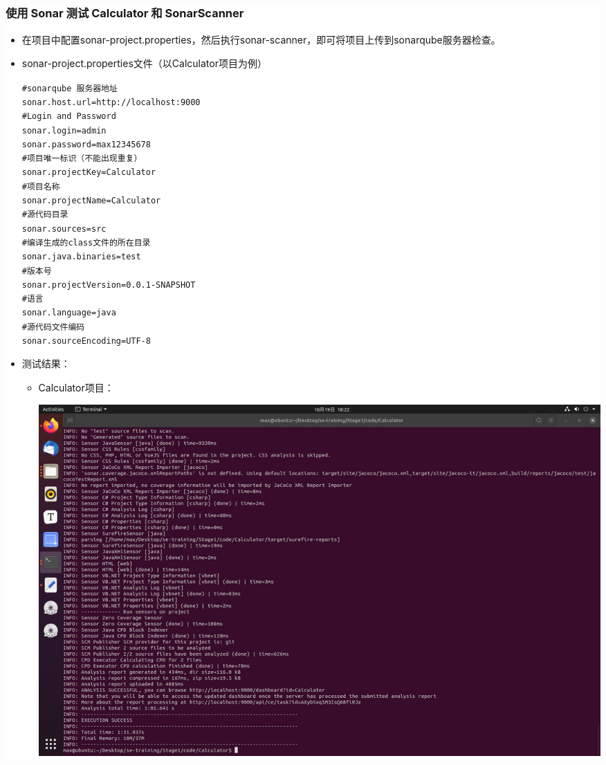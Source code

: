 ### 使用 Sonar 测试 Calculator 和 SonarScanner

* 在项目中配置sonar-project.properties，然后执行sonar-scanner，即可将项目上传到sonarqube服务器检查。

* sonar-project.properties文件（以Calculator项目为例）

  ```properties
  #sonarqube 服务器地址
  sonar.host.url=http://localhost:9000
  #Login and Password
  sonar.login=admin
  sonar.password=max12345678
  #项目唯一标识（不能出现重复）
  sonar.projectKey=Calculator
  #项目名称
  sonar.projectName=Calculator
  #源代码目录
  sonar.sources=src
  #编译生成的class文件的所在目录
  sonar.java.binaries=test
  #版本号
  sonar.projectVersion=0.0.1-SNAPSHOT
  #语言
  sonar.language=java
  #源代码文件编码
  sonar.sourceEncoding=UTF-8
  ```

* 测试结果：

  * Calculator项目：

    ![image-20220717222722383](Image/image-20220717222722383.png)

